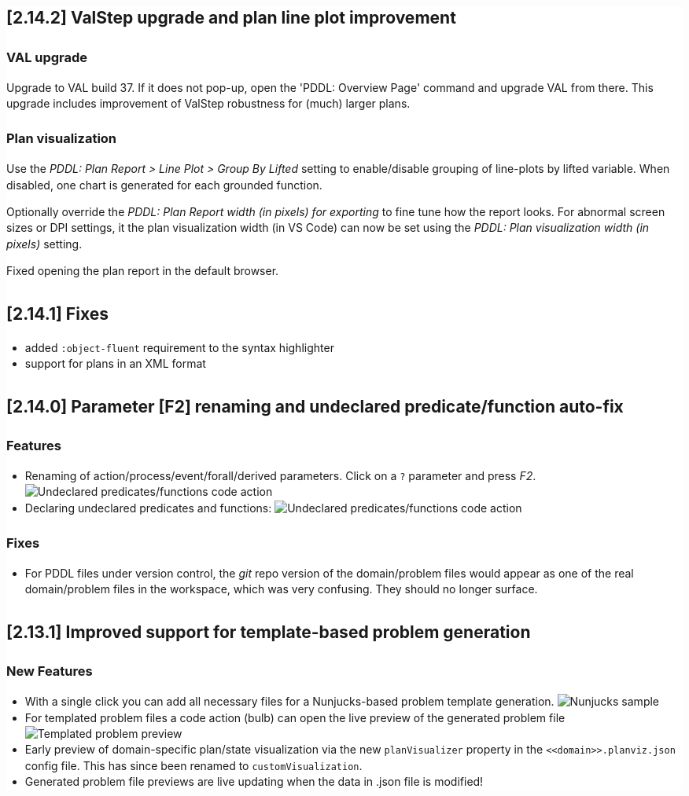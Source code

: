 ## [2.14.2] ValStep upgrade and plan line plot improvement

### VAL upgrade

Upgrade to VAL build 37. If it does not pop-up, open the 'PDDL: Overview Page' command and upgrade VAL from there.
This upgrade includes improvement of ValStep robustness for (much) larger plans.

### Plan visualization

Use the _PDDL: Plan Report > Line Plot > Group By Lifted_ setting to enable/disable grouping of line-plots by lifted variable. When disabled, one chart is generated for each grounded function.

Optionally override the _PDDL: Plan Report width (in pixels) for exporting_ to fine tune how the report looks.
For abnormal screen sizes or DPI settings, it the plan visualization width (in VS Code) can now be set using the _PDDL: Plan visualization width (in pixels)_ setting.

Fixed opening the plan report in the default browser.

## [2.14.1] Fixes

- added `:object-fluent` requirement to the syntax highlighter
- support for plans in an XML format

## [2.14.0] Parameter [F2] renaming and undeclared predicate/function auto-fix

### Features

* Renaming of action/process/event/forall/derived parameters. Click on a `?` parameter and press _F2_. ![Undeclared predicates/functions code action](https://raw.githubusercontent.com/wiki/jan-dolejsi/vscode-pddl/img/PDDL_parameter_type_renaming.gif)
* Declaring undeclared predicates and functions: ![Undeclared predicates/functions code action](https://raw.githubusercontent.com/wiki/jan-dolejsi/vscode-pddl/img/PDDL_undeclared_predicate_function.gif)

### Fixes

* For PDDL files under version control, the _git_ repo version of the domain/problem files would appear as one of the real domain/problem files in the workspace, which was very confusing. They should no longer surface.

## [2.13.1] Improved support for template-based problem generation

### New Features

* With a single click you can add all necessary files for a Nunjucks-based problem template generation.
![Nunjucks sample](https://raw.githubusercontent.com/wiki/jan-dolejsi/vscode-pddl/img/PDDL_nunjucks_sample.gif)
* For templated problem files a code action (bulb) can open the live preview of the generated problem file
![Templated problem preview](https://raw.githubusercontent.com/wiki/jan-dolejsi/vscode-pddl/img/PDDL_templated_problem_preview.gif)
* Early preview of domain-specific plan/state visualization via the new `planVisualizer` property in the `<<domain>>.planviz.json` config file. This has since been renamed to `customVisualization`.
* Generated problem file previews are live updating when the data in .json file is modified!


[Unreleased]: https://github.com/jan-dolejsi/vscode-pddl/compare/v2.22.0...HEAD